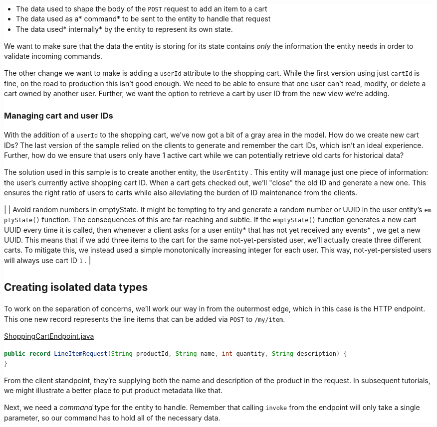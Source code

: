 - The data used to shape the body of the `POST`   request to add an item to a cart
- The data used as a*  command*   to be sent to the entity to handle that request
- The data used*  internally*   by the entity to represent its own state.

We want to make sure that the data the entity is storing for its state contains *only* the information the entity needs in order to validate incoming commands.

The other change we want to make is adding a `userId` attribute to the shopping cart. While the first version using just `cartId` is fine, on the road to production this isn’t good enough. We need to be able to ensure that one user can’t read, modify, or delete a cart owned by another user. Further, we want the option to retrieve a cart by user ID from the new view we’re adding.

### [](about:blank#_managing_cart_and_user_ids) Managing cart and user IDs

With the addition of a `userId` to the shopping cart, we’ve now got a bit of a gray area in the model. How do we create new cart IDs? The last version of the sample relied on the clients to generate and remember the cart IDs, which isn’t an ideal experience. Further, how do we ensure that users only have 1 active cart while we can potentially retrieve old carts for historical data?

The solution used in this sample is to create another entity, the `UserEntity` . This entity will manage just one piece of information: the user’s currently active shopping cart ID. When a cart gets checked out, we’ll "close" the old ID and generate a new one. This ensures the right ratio of users to carts while also alleviating the burden of ID maintenance from the clients.

|  | Avoid random numbers in emptyState.
It might be tempting to try and generate a random number or UUID in the user entity’s `emptyState()`   function. The consequences of this are far-reaching and subtle. If the `emptyState()`   function generates a new cart UUID every time it is called, then whenever a client asks for a user entity*  that has not yet received any events*   , we get a new UUID. This means that if we add three items to the cart for the same not-yet-persisted user, we’ll actually create three different carts. To mitigate this, we instead used a simple monotonically increasing integer for each user. This way, not-yet-persisted users will always use cart ID `1`  . |

## [](about:blank#_creating_isolated_data_types) Creating isolated data types

To work on the separation of concerns, we’ll work our way in from the outermost edge, which in this case is the HTTP endpoint. This one new record represents the line items that can be added via `POST` to `/my/item`.

[ShoppingCartEndpoint.java](https://github.com/akka/akka-sdk/blob/main/samples/shopping-cart-with-view/src/main/java/shoppingcart/api/ShoppingCartEndpoint.java)
```java
public record LineItemRequest(String productId, String name, int quantity, String description) {
}
```

From the client standpoint, they’re supplying both the name and description of the product in the request. In subsequent tutorials, we might illustrate a better place to put product metadata like that.

Next, we need a *command* type for the entity to handle. Remember that calling `invoke` from the endpoint will only take a single parameter, so our command has to hold all of the necessary data.
